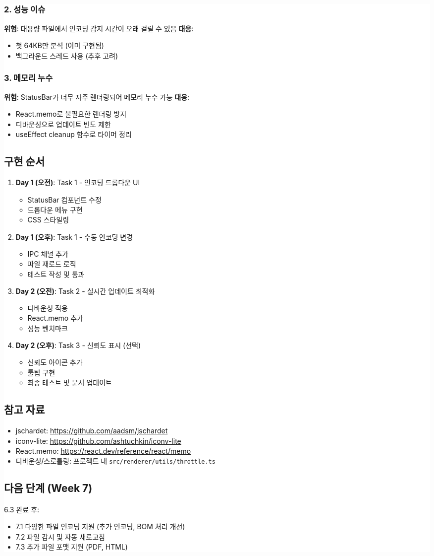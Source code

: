 ### 2. 성능 이슈
**위험**: 대용량 파일에서 인코딩 감지 시간이 오래 걸릴 수 있음
**대응**:
- 첫 64KB만 분석 (이미 구현됨)
- 백그라운드 스레드 사용 (추후 고려)

### 3. 메모리 누수
**위험**: StatusBar가 너무 자주 렌더링되어 메모리 누수 가능
**대응**:
- React.memo로 불필요한 렌더링 방지
- 디바운싱으로 업데이트 빈도 제한
- useEffect cleanup 함수로 타이머 정리

## 구현 순서

1. **Day 1 (오전)**: Task 1 - 인코딩 드롭다운 UI
   - StatusBar 컴포넌트 수정
   - 드롭다운 메뉴 구현
   - CSS 스타일링

2. **Day 1 (오후)**: Task 1 - 수동 인코딩 변경
   - IPC 채널 추가
   - 파일 재로드 로직
   - 테스트 작성 및 통과

3. **Day 2 (오전)**: Task 2 - 실시간 업데이트 최적화
   - 디바운싱 적용
   - React.memo 추가
   - 성능 벤치마크

4. **Day 2 (오후)**: Task 3 - 신뢰도 표시 (선택)
   - 신뢰도 아이콘 추가
   - 툴팁 구현
   - 최종 테스트 및 문서 업데이트

## 참고 자료

- jschardet: https://github.com/aadsm/jschardet
- iconv-lite: https://github.com/ashtuchkin/iconv-lite
- React.memo: https://react.dev/reference/react/memo
- 디바운싱/스로틀링: 프로젝트 내 `src/renderer/utils/throttle.ts`

## 다음 단계 (Week 7)

6.3 완료 후:
- 7.1 다양한 파일 인코딩 지원 (추가 인코딩, BOM 처리 개선)
- 7.2 파일 감시 및 자동 새로고침
- 7.3 추가 파일 포맷 지원 (PDF, HTML)
